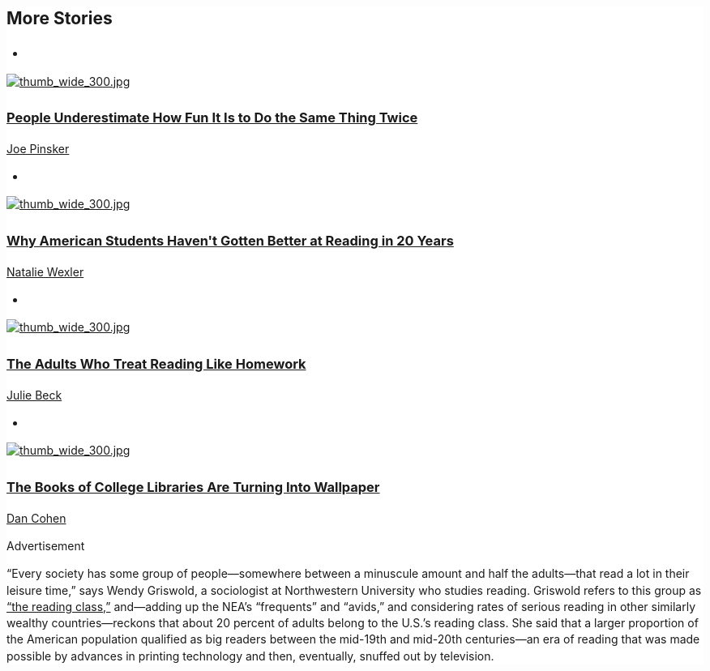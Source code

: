 ## More Stories

-

 [   ![thumb_wide_300.jpg](../_resources/ddc7f0556045487596a136525ab5ab8b.jpg)](https://www.theatlantic.com/family/archive/2019/04/rereading-books-rewatching-movies-decisions/587416/)

###   [People Underestimate How Fun It Is to Do the Same Thing Twice](https://www.theatlantic.com/family/archive/2019/04/rereading-books-rewatching-movies-decisions/587416/)

 [Joe Pinsker](https://www.theatlantic.com/author/joe-pinsker/)

-

 [   ![thumb_wide_300.jpg](../_resources/f5e77f2dd5ab1625ffdeb7db5ca0b39f.jpg)](https://www.theatlantic.com/education/archive/2018/04/-american-students-reading/557915/)

###   [Why American Students Haven't Gotten Better at Reading in 20 Years](https://www.theatlantic.com/education/archive/2018/04/-american-students-reading/557915/)

 [Natalie Wexler](https://www.theatlantic.com/author/natalie-wexler/)

-

 [   ![thumb_wide_300.jpg](../_resources/5c4762c2aaaf1d50e96d2d10f161edd3.jpg)](https://www.theatlantic.com/education/archive/2019/06/do-people-finish-their-goodreads-reading-challenges/591184/)

###   [The Adults Who Treat Reading Like Homework](https://www.theatlantic.com/education/archive/2019/06/do-people-finish-their-goodreads-reading-challenges/591184/)

 [Julie Beck](https://www.theatlantic.com/author/julie-beck/)

-

 [   ![thumb_wide_300.jpg](../_resources/bfa9a61cb413c611789aaf8c64294952.jpg)](https://www.theatlantic.com/ideas/archive/2019/05/college-students-arent-checking-out-books/590305/)

###   [The Books of College Libraries Are Turning Into Wallpaper](https://www.theatlantic.com/ideas/archive/2019/05/college-students-arent-checking-out-books/590305/)

 [Dan Cohen](https://www.theatlantic.com/author/dan-cohen/)

Advertisement

“Every society has some group of people—somewhere between a minuscule amount and half the adults—that read a lot in their leisure time,” says Wendy Griswold, a sociologist at Northwestern University who studies reading. Griswold refers to this group as [“the reading class,”](https://www.press.uchicago.edu/ucp/books/book/chicago/R/bo5568025.html) and—adding up the NEA’s “frequents” and “avids,” and considering rates of serious reading in other similarly wealthy countries—reckons that about 20 percent of adults belong to the U.S.’s reading class. She said that a larger proportion of the American population qualified as big readers between the mid-19th and mid-20th centuries—an era of reading that was made possible by advances in printing technology and then, eventually, snuffed out by television.

